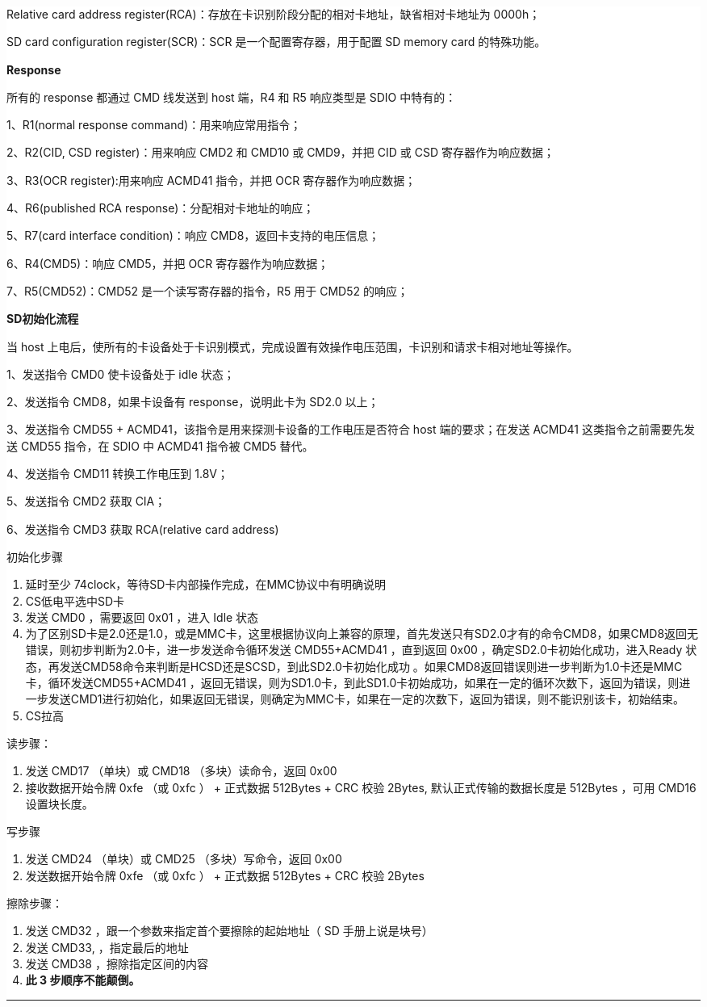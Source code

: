 Relative card address register(RCA)：存放在卡识别阶段分配的相对卡地址，缺省相对卡地址为 0000h；

SD card configuration register(SCR)：SCR 是一个配置寄存器，用于配置 SD memory card 的特殊功能。



**Response**

所有的 response 都通过 CMD 线发送到 host 端，R4 和 R5 响应类型是 SDIO 中特有的：

1、R1(normal response command)：用来响应常用指令；

2、R2(CID, CSD register)：用来响应 CMD2 和 CMD10 或 CMD9，并把 CID 或 CSD 寄存器作为响应数据；

3、R3(OCR register):用来响应 ACMD41 指令，并把 OCR 寄存器作为响应数据；

4、R6(published RCA response)：分配相对卡地址的响应；

5、R7(card interface condition)：响应 CMD8，返回卡支持的电压信息；

6、R4(CMD5)：响应 CMD5，并把 OCR 寄存器作为响应数据；

7、R5(CMD52)：CMD52 是一个读写寄存器的指令，R5 用于 CMD52 的响应；



**SD初始化流程**

当 host 上电后，使所有的卡设备处于卡识别模式，完成设置有效操作电压范围，卡识别和请求卡相对地址等操作。

1、发送指令 CMD0 使卡设备处于 idle 状态；

2、发送指令 CMD8，如果卡设备有 response，说明此卡为 SD2.0 以上；

3、发送指令 CMD55 + ACMD41，该指令是用来探测卡设备的工作电压是否符合 host 端的要求；在发送 ACMD41 这类指令之前需要先发送 CMD55 指令，在 SDIO 中 ACMD41 指令被 CMD5 替代。

4、发送指令 CMD11 转换工作电压到 1.8V；

5、发送指令 CMD2 获取 CIA；

6、发送指令 CMD3 获取 RCA(relative card address)



初始化步骤

1. 延时至少 74clock，等待SD卡内部操作完成，在MMC协议中有明确说明
2. CS低电平选中SD卡
3. 发送 CMD0 ，需要返回 0x01 ，进入 Idle 状态
4. 为了区别SD卡是2.0还是1.0，或是MMC卡，这里根据协议向上兼容的原理，首先发送只有SD2.0才有的命令CMD8，如果CMD8返回无错误，则初步判断为2.0卡，进一步发送命令循环发送 CMD55+ACMD41 ，直到返回 0x00 ，确定SD2.0卡初始化成功，进入Ready 状态，再发送CMD58命令来判断是HCSD还是SCSD，到此SD2.0卡初始化成功 。如果CMD8返回错误则进一步判断为1.0卡还是MMC卡，循环发送CMD55+ACMD41 ，返回无错误，则为SD1.0卡，到此SD1.0卡初始成功，如果在一定的循环次数下，返回为错误，则进一步发送CMD1进行初始化，如果返回无错误，则确定为MMC卡，如果在一定的次数下，返回为错误，则不能识别该卡，初始结束。
5. CS拉高



读步骤：

1. 发送 CMD17 （单块）或 CMD18 （多块）读命令，返回 0x00
2. 接收数据开始令牌 0xfe （或 0xfc ） + 正式数据 512Bytes + CRC 校验 2Bytes, 默认正式传输的数据长度是 512Bytes ，可用 CMD16 设置块长度。



写步骤

1. 发送 CMD24 （单块）或 CMD25 （多块）写命令，返回 0x00
2. 发送数据开始令牌 0xfe （或 0xfc ） + 正式数据 512Bytes + CRC 校验 2Bytes



擦除步骤：

1. 发送 CMD32 ，跟一个参数来指定首个要擦除的起始地址（ SD 手册上说是块号）
2. 发送 CMD33, ，指定最后的地址
3. 发送 CMD38 ，擦除指定区间的内容
4. **此 3 步顺序不能颠倒。**



---
